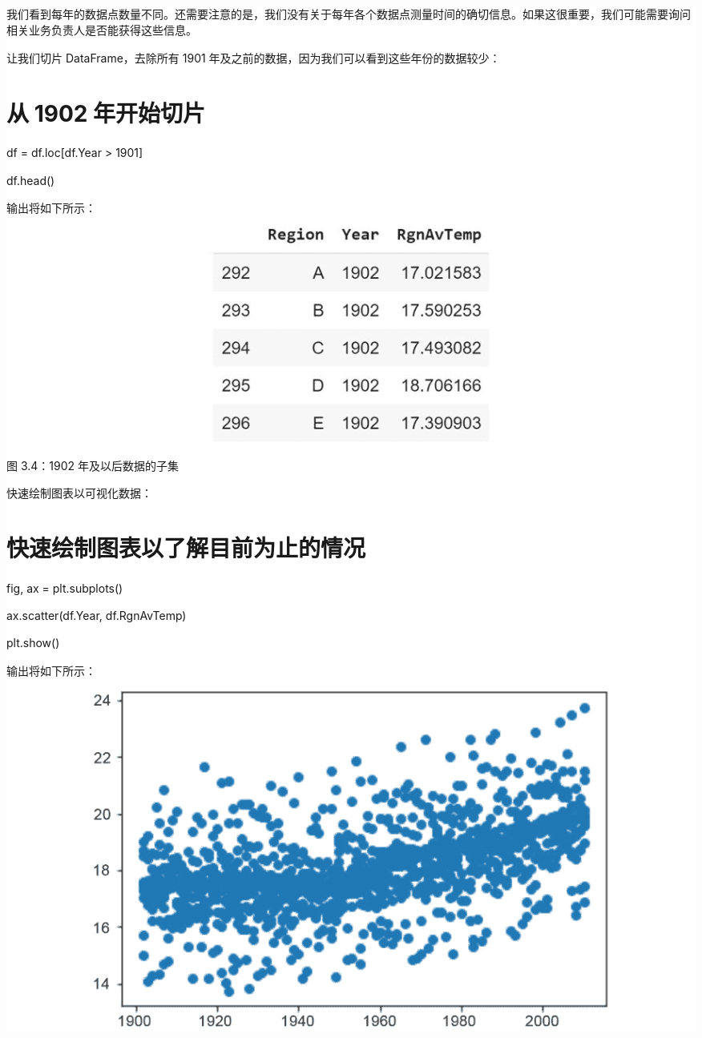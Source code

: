 我们看到每年的数据点数量不同。还需要注意的是，我们没有关于每年各个数据点测量时间的确切信息。如果这很重要，我们可能需要询问相关业务负责人是否能获得这些信息。

让我们切片 DataFrame，去除所有 1901 年及之前的数据，因为我们可以看到这些年份的数据较少：

# 从 1902 年开始切片

df = df.loc[df.Year > 1901]

df.head()

输出将如下所示：

![图 3.4：1902 年及以后数据的子集](img/image-0RI5ICIW.jpg)

图 3.4：1902 年及以后数据的子集

快速绘制图表以可视化数据：

# 快速绘制图表以了解目前为止的情况

fig, ax = plt.subplots()

ax.scatter(df.Year, df.RgnAvTemp)

plt.show()

输出将如下所示：

![图 3.5：过滤日期后的原始数据基本可视化](img/image-MN04Y5R9.jpg)
